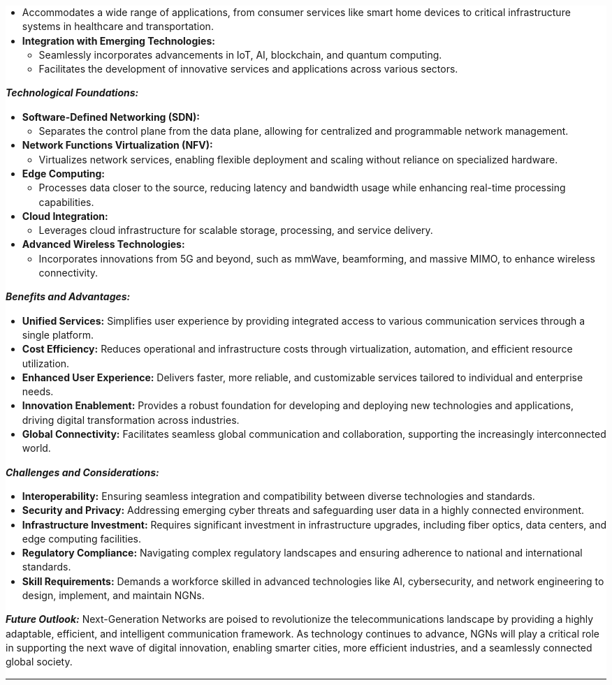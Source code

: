   - Accommodates a wide range of applications, from consumer services like smart home devices to critical infrastructure systems in healthcare and transportation.
- **Integration with Emerging Technologies:**
  - Seamlessly incorporates advancements in IoT, AI, blockchain, and quantum computing.
  - Facilitates the development of innovative services and applications across various sectors.

**_Technological Foundations:_**
- **Software-Defined Networking (SDN):**
  - Separates the control plane from the data plane, allowing for centralized and programmable network management.
- **Network Functions Virtualization (NFV):**
  - Virtualizes network services, enabling flexible deployment and scaling without reliance on specialized hardware.
- **Edge Computing:**
  - Processes data closer to the source, reducing latency and bandwidth usage while enhancing real-time processing capabilities.
- **Cloud Integration:**
  - Leverages cloud infrastructure for scalable storage, processing, and service delivery.
- **Advanced Wireless Technologies:**
  - Incorporates innovations from 5G and beyond, such as mmWave, beamforming, and massive MIMO, to enhance wireless connectivity.

**_Benefits and Advantages:_**
- **Unified Services:** Simplifies user experience by providing integrated access to various communication services through a single platform.
- **Cost Efficiency:** Reduces operational and infrastructure costs through virtualization, automation, and efficient resource utilization.
- **Enhanced User Experience:** Delivers faster, more reliable, and customizable services tailored to individual and enterprise needs.
- **Innovation Enablement:** Provides a robust foundation for developing and deploying new technologies and applications, driving digital transformation across industries.
- **Global Connectivity:** Facilitates seamless global communication and collaboration, supporting the increasingly interconnected world.

**_Challenges and Considerations:_**
- **Interoperability:** Ensuring seamless integration and compatibility between diverse technologies and standards.
- **Security and Privacy:** Addressing emerging cyber threats and safeguarding user data in a highly connected environment.
- **Infrastructure Investment:** Requires significant investment in infrastructure upgrades, including fiber optics, data centers, and edge computing facilities.
- **Regulatory Compliance:** Navigating complex regulatory landscapes and ensuring adherence to national and international standards.
- **Skill Requirements:** Demands a workforce skilled in advanced technologies like AI, cybersecurity, and network engineering to design, implement, and maintain NGNs.

**_Future Outlook:_**
Next-Generation Networks are poised to revolutionize the telecommunications landscape by providing a highly adaptable, efficient, and intelligent communication framework. As technology continues to advance, NGNs will play a critical role in supporting the next wave of digital innovation, enabling smarter cities, more efficient industries, and a seamlessly connected global society.

---
